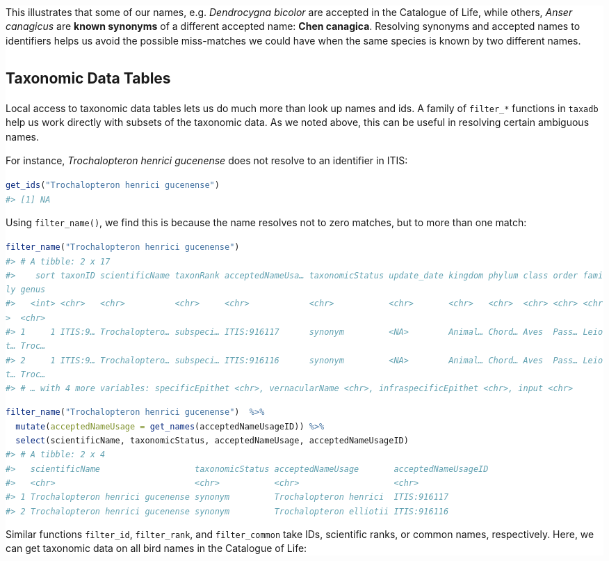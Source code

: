 This illustrates that some of our names, e.g. *Dendrocygna bicolor* are accepted in the Catalogue of Life, while others, *Anser canagicus* are **known synonyms** of a different accepted name: **Chen canagica**.  Resolving synonyms and accepted names to identifiers helps us avoid the possible miss-matches we could have when the same species is known by two different names.


## Taxonomic Data Tables

Local access to taxonomic data tables lets us do much more than look up names and ids.  A family of `filter_*` functions in `taxadb` help us work directly with subsets of the taxonomic data.  As we noted above, this can be useful in resolving certain ambiguous names.  

For instance, *Trochalopteron henrici gucenense* does not resolve to an identifier in ITIS:


```r
get_ids("Trochalopteron henrici gucenense") 
#> [1] NA
```

Using `filter_name()`, we find this is because the name resolves not to zero matches, but to more than one match:


```r
filter_name("Trochalopteron henrici gucenense") 
#> # A tibble: 2 x 17
#>    sort taxonID scientificName taxonRank acceptedNameUsa… taxonomicStatus update_date kingdom phylum class order family genus
#>   <int> <chr>   <chr>          <chr>     <chr>            <chr>           <chr>       <chr>   <chr>  <chr> <chr> <chr>  <chr>
#> 1     1 ITIS:9… Trochaloptero… subspeci… ITIS:916117      synonym         <NA>        Animal… Chord… Aves  Pass… Leiot… Troc…
#> 2     1 ITIS:9… Trochaloptero… subspeci… ITIS:916116      synonym         <NA>        Animal… Chord… Aves  Pass… Leiot… Troc…
#> # … with 4 more variables: specificEpithet <chr>, vernacularName <chr>, infraspecificEpithet <chr>, input <chr>
```



```r
filter_name("Trochalopteron henrici gucenense")  %>%
  mutate(acceptedNameUsage = get_names(acceptedNameUsageID)) %>% 
  select(scientificName, taxonomicStatus, acceptedNameUsage, acceptedNameUsageID)
#> # A tibble: 2 x 4
#>   scientificName                   taxonomicStatus acceptedNameUsage       acceptedNameUsageID
#>   <chr>                            <chr>           <chr>                   <chr>              
#> 1 Trochalopteron henrici gucenense synonym         Trochalopteron henrici  ITIS:916117        
#> 2 Trochalopteron henrici gucenense synonym         Trochalopteron elliotii ITIS:916116
```


Similar functions `filter_id`, `filter_rank`, and `filter_common` take IDs, scientific ranks, or common names, respectively.  Here, we can get taxonomic data on all bird names in the Catalogue of Life:

